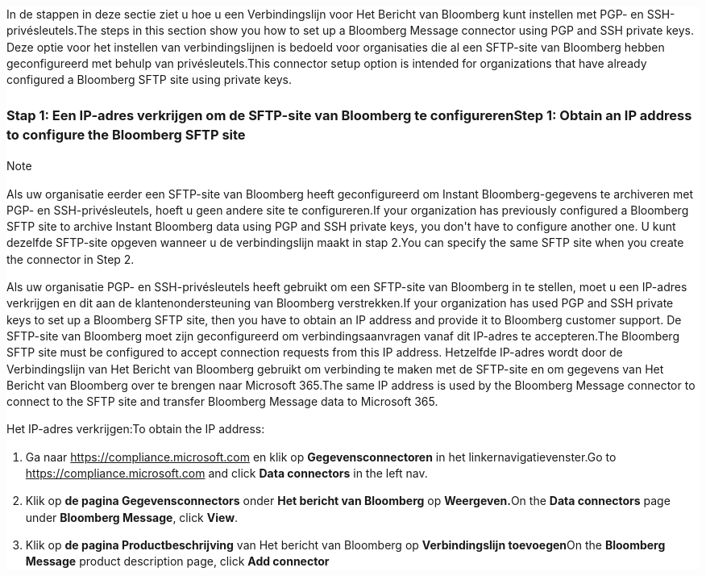 <span data-ttu-id="6e2ee-221">In de stappen in deze sectie ziet u hoe u een Verbindingslijn voor Het Bericht van Bloomberg kunt instellen met PGP- en SSH-privésleutels.</span><span class="sxs-lookup"><span data-stu-id="6e2ee-221">The steps in this section show you how to set up a Bloomberg Message connector using PGP and SSH private keys.</span></span> <span data-ttu-id="6e2ee-222">Deze optie voor het instellen van verbindingslijnen is bedoeld voor organisaties die al een SFTP-site van Bloomberg hebben geconfigureerd met behulp van privésleutels.</span><span class="sxs-lookup"><span data-stu-id="6e2ee-222">This connector setup option is intended for organizations that have already configured a Bloomberg SFTP site using private keys.</span></span>

### <a name="step-1-obtain-an-ip-address-to-configure-the-bloomberg-sftp-site"></a><span data-ttu-id="6e2ee-223">Stap 1: Een IP-adres verkrijgen om de SFTP-site van Bloomberg te configureren</span><span class="sxs-lookup"><span data-stu-id="6e2ee-223">Step 1: Obtain an IP address to configure the Bloomberg SFTP site</span></span>

> [!NOTE]
> <span data-ttu-id="6e2ee-224">Als uw organisatie eerder een SFTP-site van Bloomberg heeft geconfigureerd om Instant Bloomberg-gegevens te archiveren met PGP- en SSH-privésleutels, hoeft u geen andere site te configureren.</span><span class="sxs-lookup"><span data-stu-id="6e2ee-224">If your organization has previously configured a Bloomberg SFTP site to archive Instant Bloomberg data using PGP and SSH private keys, you don't have to configure another one.</span></span> <span data-ttu-id="6e2ee-225">U kunt dezelfde SFTP-site opgeven wanneer u de verbindingslijn maakt in stap 2.</span><span class="sxs-lookup"><span data-stu-id="6e2ee-225">You can specify the same SFTP site when you create the connector in Step 2.</span></span>

<span data-ttu-id="6e2ee-226">Als uw organisatie PGP- en SSH-privésleutels heeft gebruikt om een SFTP-site van Bloomberg in te stellen, moet u een IP-adres verkrijgen en dit aan de klantenondersteuning van Bloomberg verstrekken.</span><span class="sxs-lookup"><span data-stu-id="6e2ee-226">If your organization has used PGP and SSH private keys to set up a Bloomberg SFTP site, then you have to obtain an IP address and provide it to Bloomberg customer support.</span></span> <span data-ttu-id="6e2ee-227">De SFTP-site van Bloomberg moet zijn geconfigureerd om verbindingsaanvragen vanaf dit IP-adres te accepteren.</span><span class="sxs-lookup"><span data-stu-id="6e2ee-227">The Bloomberg SFTP site must be configured to accept  connection requests from this IP address.</span></span> <span data-ttu-id="6e2ee-228">Hetzelfde IP-adres wordt door de Verbindingslijn van Het Bericht van Bloomberg gebruikt om verbinding te maken met de SFTP-site en om gegevens van Het Bericht van Bloomberg over te brengen naar Microsoft 365.</span><span class="sxs-lookup"><span data-stu-id="6e2ee-228">The same IP address is used by the Bloomberg Message connector to connect to the SFTP site and transfer Bloomberg Message data to Microsoft 365.</span></span>

<span data-ttu-id="6e2ee-229">Het IP-adres verkrijgen:</span><span class="sxs-lookup"><span data-stu-id="6e2ee-229">To obtain the IP address:</span></span>

1. <span data-ttu-id="6e2ee-230">Ga naar <https://compliance.microsoft.com> en klik op **Gegevensconnectoren** in het linkernavigatievenster.</span><span class="sxs-lookup"><span data-stu-id="6e2ee-230">Go to <https://compliance.microsoft.com> and click **Data connectors** in the left nav.</span></span>

2. <span data-ttu-id="6e2ee-231">Klik op **de pagina Gegevensconnectors** onder **Het bericht van Bloomberg** op **Weergeven.**</span><span class="sxs-lookup"><span data-stu-id="6e2ee-231">On the **Data connectors** page under **Bloomberg Message**, click **View**.</span></span>

3. <span data-ttu-id="6e2ee-232">Klik op **de pagina Productbeschrijving** van Het bericht van Bloomberg op **Verbindingslijn toevoegen**</span><span class="sxs-lookup"><span data-stu-id="6e2ee-232">On the **Bloomberg Message** product description page, click **Add connector**</span></span>
